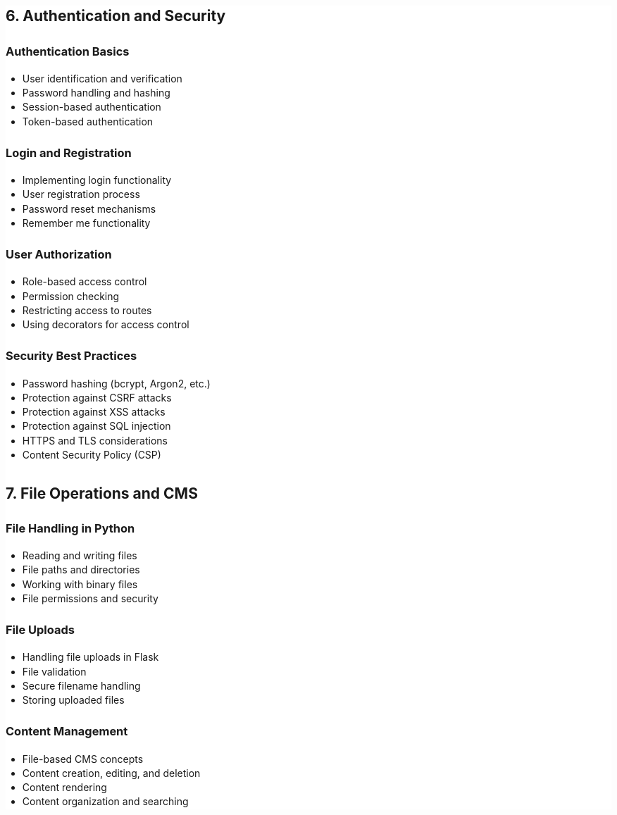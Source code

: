 ## 6. Authentication and Security

### Authentication Basics
- User identification and verification
- Password handling and hashing
- Session-based authentication
- Token-based authentication

### Login and Registration
- Implementing login functionality
- User registration process
- Password reset mechanisms
- Remember me functionality

### User Authorization
- Role-based access control
- Permission checking
- Restricting access to routes
- Using decorators for access control

### Security Best Practices
- Password hashing (bcrypt, Argon2, etc.)
- Protection against CSRF attacks
- Protection against XSS attacks
- Protection against SQL injection
- HTTPS and TLS considerations
- Content Security Policy (CSP)

## 7. File Operations and CMS

### File Handling in Python
- Reading and writing files
- File paths and directories
- Working with binary files
- File permissions and security

### File Uploads
- Handling file uploads in Flask
- File validation
- Secure filename handling
- Storing uploaded files

### Content Management
- File-based CMS concepts
- Content creation, editing, and deletion
- Content rendering
- Content organization and searching
